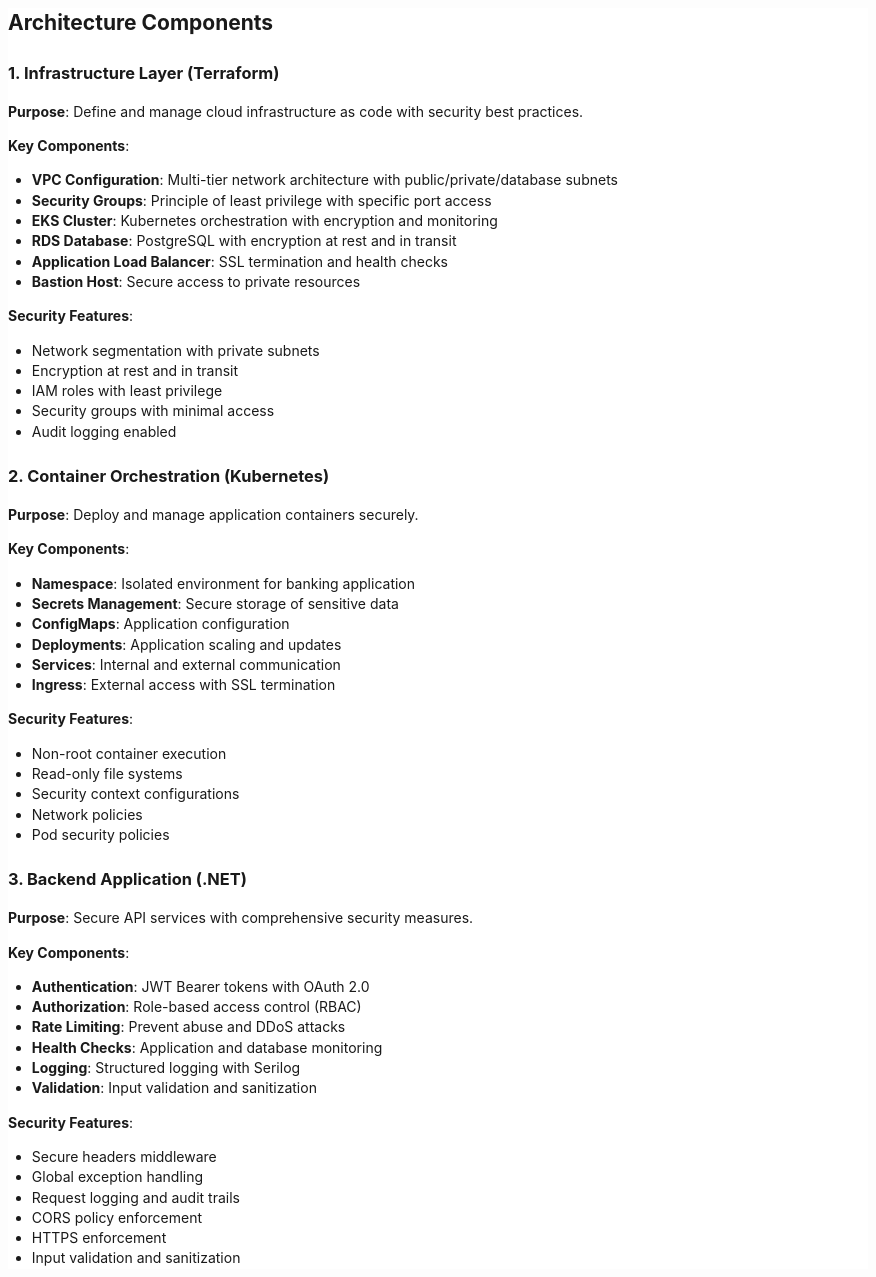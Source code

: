## Architecture Components

### 1. Infrastructure Layer (Terraform)

**Purpose**: Define and manage cloud infrastructure as code with security best practices.

**Key Components**:
- **VPC Configuration**: Multi-tier network architecture with public/private/database subnets
- **Security Groups**: Principle of least privilege with specific port access
- **EKS Cluster**: Kubernetes orchestration with encryption and monitoring
- **RDS Database**: PostgreSQL with encryption at rest and in transit
- **Application Load Balancer**: SSL termination and health checks
- **Bastion Host**: Secure access to private resources

**Security Features**:
- Network segmentation with private subnets
- Encryption at rest and in transit
- IAM roles with least privilege
- Security groups with minimal access
- Audit logging enabled

### 2. Container Orchestration (Kubernetes)

**Purpose**: Deploy and manage application containers securely.

**Key Components**:
- **Namespace**: Isolated environment for banking application
- **Secrets Management**: Secure storage of sensitive data
- **ConfigMaps**: Application configuration
- **Deployments**: Application scaling and updates
- **Services**: Internal and external communication
- **Ingress**: External access with SSL termination

**Security Features**:
- Non-root container execution
- Read-only file systems
- Security context configurations
- Network policies
- Pod security policies

### 3. Backend Application (.NET)

**Purpose**: Secure API services with comprehensive security measures.

**Key Components**:
- **Authentication**: JWT Bearer tokens with OAuth 2.0
- **Authorization**: Role-based access control (RBAC)
- **Rate Limiting**: Prevent abuse and DDoS attacks
- **Health Checks**: Application and database monitoring
- **Logging**: Structured logging with Serilog
- **Validation**: Input validation and sanitization

**Security Features**:
- Secure headers middleware
- Global exception handling
- Request logging and audit trails
- CORS policy enforcement
- HTTPS enforcement
- Input validation and sanitization
